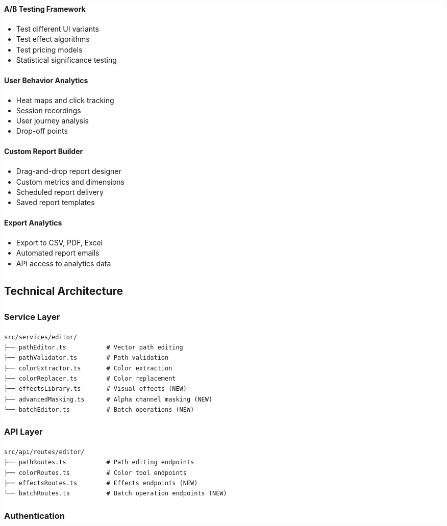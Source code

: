 #### A/B Testing Framework

- Test different UI variants
- Test effect algorithms
- Test pricing models
- Statistical significance testing

#### User Behavior Analytics

- Heat maps and click tracking
- Session recordings
- User journey analysis
- Drop-off points

#### Custom Report Builder

- Drag-and-drop report designer
- Custom metrics and dimensions
- Scheduled report delivery
- Saved report templates

#### Export Analytics

- Export to CSV, PDF, Excel
- Automated report emails
- API access to analytics data

## Technical Architecture

### Service Layer

```
src/services/editor/
├── pathEditor.ts           # Vector path editing
├── pathValidator.ts        # Path validation
├── colorExtractor.ts       # Color extraction
├── colorReplacer.ts        # Color replacement
├── effectsLibrary.ts       # Visual effects (NEW)
├── advancedMasking.ts      # Alpha channel masking (NEW)
└── batchEditor.ts          # Batch operations (NEW)
```

### API Layer

```
src/api/routes/editor/
├── pathRoutes.ts           # Path editing endpoints
├── colorRoutes.ts          # Color tool endpoints
├── effectsRoutes.ts        # Effects endpoints (NEW)
└── batchRoutes.ts          # Batch operation endpoints (NEW)
```

### Authentication
